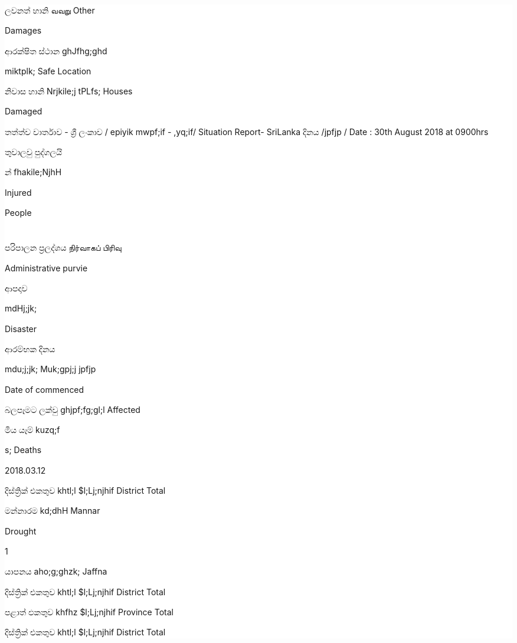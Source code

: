 ලවනත් හානි வவ​று Other

Damages

ආරක්ෂිත ස්ථාන ghJfhg;ghd

miktplk; Safe Location

නිවාස හානි Nrjkile;j tPLfs; Houses

Damaged

තත්ත්ව වාර්තාව - ශ්‍රී ලංකාව / epiyik mwpf;if - ,yq;if/ Situation Report- SriLanka දිනය /jpfjp / Date : 30th August 2018 at 0900hrs

තුවාලවු පුද්ගලයි

න් fhakile;NjhH

Injured

People

#

පරිපාලන ප්‍රලද්ශය நிர்வாகப் பிரிவு

Administrative purvie

ආපදාව

mdHj;jk;

Disaster

ආරම්භක දිනය

mdu;j;jk; Muk;gpj;j jpfjp

Date of commenced

බලපෑමට ලක්වු ghjpf;fg;gl;l Affected

මිය යෑම් kuzq;f

s; Deaths

2018.03.12

දිස්ත්‍රික් එකතුව khtl;l $l;Lj;njhif District Total

මන්නාරම kd;dhH Mannar

Drought

1

යාපනය aho;g;ghzk; Jaffna

දිස්ත්‍රික් එකතුව khtl;l $l;Lj;njhif District Total

පළාත් ඵකතුව khfhz $l;Lj;njhif Province Total

දිස්ත්‍රික් එකතුව khtl;l $l;Lj;njhif District Total
